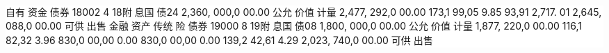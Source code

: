 自有
资金
债券
18002
4
18附
息国
债24
2,360,
000,0
00.00
公允
价值
计量
2,477,
292,0
00.00
173,1
99,05
9.85
93,91
2,717.
01
2,645,
088,0
00.00
可供
出售
金融
资产
传统
险
债券
19000
8
19附
息国
债08
1,800,
000,0
00.00
公允
价值
计量
1,877,
220,0
00.00
116,1
82,32
3.96
830,0
00,00
0.00
830,0
00,00
0.00
139,2
42,61
4.29
2,023,
740,0
00.00
可供
出售